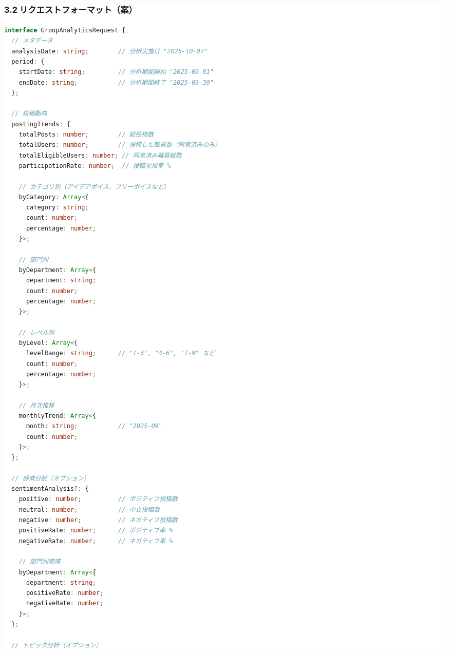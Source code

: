 ### 3.2 リクエストフォーマット（案）

```typescript
interface GroupAnalyticsRequest {
  // メタデータ
  analysisDate: string;        // 分析実施日 "2025-10-07"
  period: {
    startDate: string;         // 分析期間開始 "2025-09-01"
    endDate: string;           // 分析期間終了 "2025-09-30"
  };

  // 投稿動向
  postingTrends: {
    totalPosts: number;        // 総投稿数
    totalUsers: number;        // 投稿した職員数（同意済みのみ）
    totalEligibleUsers: number; // 同意済み職員総数
    participationRate: number;  // 投稿参加率 %

    // カテゴリ別（アイデアボイス、フリーボイスなど）
    byCategory: Array<{
      category: string;
      count: number;
      percentage: number;
    }>;

    // 部門別
    byDepartment: Array<{
      department: string;
      count: number;
      percentage: number;
    }>;

    // レベル別
    byLevel: Array<{
      levelRange: string;      // "1-3", "4-6", "7-9" など
      count: number;
      percentage: number;
    }>;

    // 月次推移
    monthlyTrend: Array<{
      month: string;           // "2025-09"
      count: number;
    }>;
  };

  // 感情分析（オプション）
  sentimentAnalysis?: {
    positive: number;          // ポジティブ投稿数
    neutral: number;           // 中立投稿数
    negative: number;          // ネガティブ投稿数
    positiveRate: number;      // ポジティブ率 %
    negativeRate: number;      // ネガティブ率 %

    // 部門別感情
    byDepartment: Array<{
      department: string;
      positiveRate: number;
      negativeRate: number;
    }>;
  };

  // トピック分析（オプション）
```